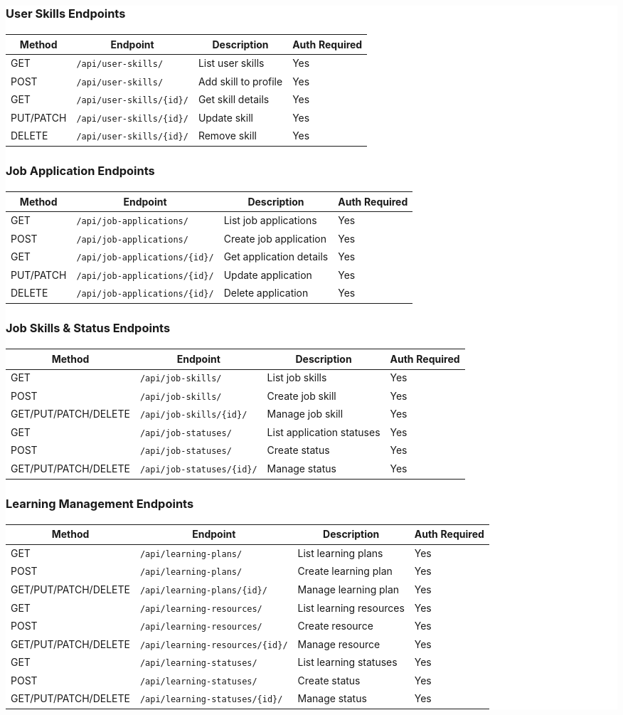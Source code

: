 ### User Skills Endpoints

| Method | Endpoint | Description | Auth Required |
|--------|----------|-------------|---------------|
| GET | `/api/user-skills/` | List user skills | Yes |
| POST | `/api/user-skills/` | Add skill to profile | Yes |
| GET | `/api/user-skills/{id}/` | Get skill details | Yes |
| PUT/PATCH | `/api/user-skills/{id}/` | Update skill | Yes |
| DELETE | `/api/user-skills/{id}/` | Remove skill | Yes |

### Job Application Endpoints

| Method | Endpoint | Description | Auth Required |
|--------|----------|-------------|---------------|
| GET | `/api/job-applications/` | List job applications | Yes |
| POST | `/api/job-applications/` | Create job application | Yes |
| GET | `/api/job-applications/{id}/` | Get application details | Yes |
| PUT/PATCH | `/api/job-applications/{id}/` | Update application | Yes |
| DELETE | `/api/job-applications/{id}/` | Delete application | Yes |

### Job Skills & Status Endpoints

| Method | Endpoint | Description | Auth Required |
|--------|----------|-------------|---------------|
| GET | `/api/job-skills/` | List job skills | Yes |
| POST | `/api/job-skills/` | Create job skill | Yes |
| GET/PUT/PATCH/DELETE | `/api/job-skills/{id}/` | Manage job skill | Yes |
| GET | `/api/job-statuses/` | List application statuses | Yes |
| POST | `/api/job-statuses/` | Create status | Yes |
| GET/PUT/PATCH/DELETE | `/api/job-statuses/{id}/` | Manage status | Yes |

### Learning Management Endpoints

| Method | Endpoint | Description | Auth Required |
|--------|----------|-------------|---------------|
| GET | `/api/learning-plans/` | List learning plans | Yes |
| POST | `/api/learning-plans/` | Create learning plan | Yes |
| GET/PUT/PATCH/DELETE | `/api/learning-plans/{id}/` | Manage learning plan | Yes |
| GET | `/api/learning-resources/` | List learning resources | Yes |
| POST | `/api/learning-resources/` | Create resource | Yes |
| GET/PUT/PATCH/DELETE | `/api/learning-resources/{id}/` | Manage resource | Yes |
| GET | `/api/learning-statuses/` | List learning statuses | Yes |
| POST | `/api/learning-statuses/` | Create status | Yes |
| GET/PUT/PATCH/DELETE | `/api/learning-statuses/{id}/` | Manage status | Yes |

